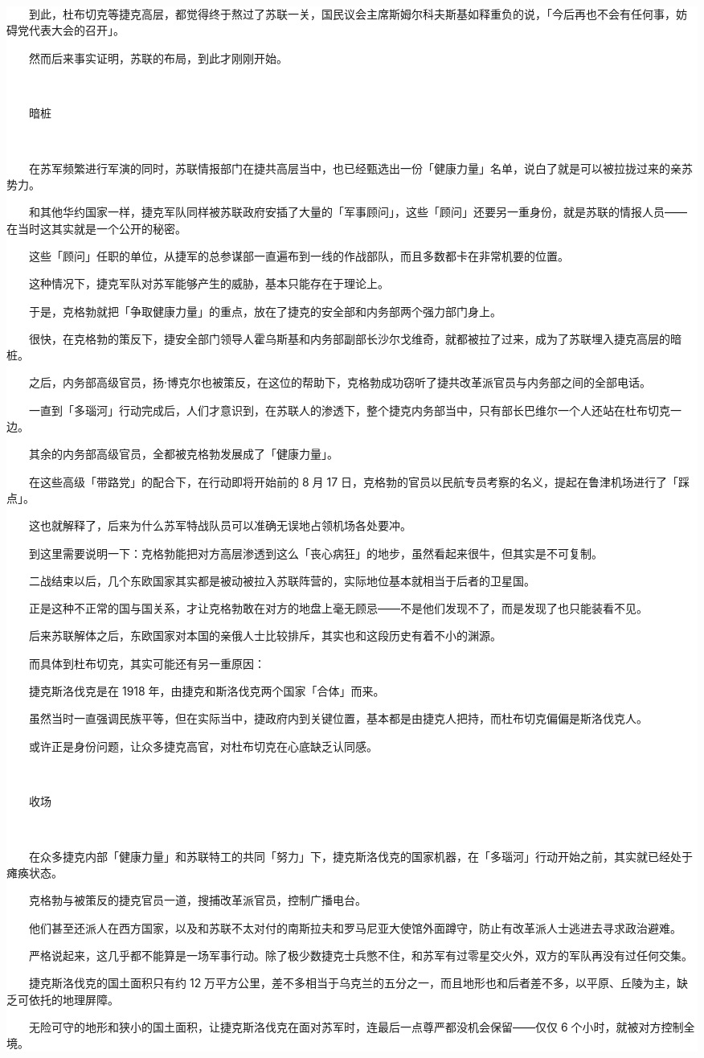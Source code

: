 &emsp;&emsp;到此，杜布切克等捷克高层，都觉得终于熬过了苏联一关，国民议会主席斯姆尔科夫斯基如释重负的说，「今后再也不会有任何事，妨碍党代表大会的召开」。   
  
&emsp;&emsp;然而后来事实证明，苏联的布局，到此才刚刚开始。  
  
&emsp;&emsp;   
  
&emsp;&emsp;暗桩  
  
&emsp;&emsp;   
  
&emsp;&emsp;在苏军频繁进行军演的同时，苏联情报部门在捷共高层当中，也已经甄选出一份「健康力量」名单，说白了就是可以被拉拢过来的亲苏势力。  
  
&emsp;&emsp;和其他华约国家一样，捷克军队同样被苏联政府安插了大量的「军事顾问」，这些「顾问」还要另一重身份，就是苏联的情报人员——在当时这其实就是一个公开的秘密。  
  
&emsp;&emsp;这些「顾问」任职的单位，从捷军的总参谋部一直遍布到一线的作战部队，而且多数都卡在非常机要的位置。  
  
&emsp;&emsp;这种情况下，捷克军队对苏军能够产生的威胁，基本只能存在于理论上。  
  
&emsp;&emsp;于是，克格勃就把「争取健康力量」的重点，放在了捷克的安全部和内务部两个强力部门身上。  
  
&emsp;&emsp;很快，在克格勃的策反下，捷安全部门领导人霍乌斯基和内务部副部长沙尔戈维奇，就都被拉了过来，成为了苏联埋入捷克高层的暗桩。  
  
&emsp;&emsp;之后，内务部高级官员，扬·博克尔也被策反，在这位的帮助下，克格勃成功窃听了捷共改革派官员与内务部之间的全部电话。  
  
&emsp;&emsp;一直到「多瑙河」行动完成后，人们才意识到，在苏联人的渗透下，整个捷克内务部当中，只有部长巴维尔一个人还站在杜布切克一边。  
  
&emsp;&emsp;其余的内务部高级官员，全都被克格勃发展成了「健康力量」。  
  
&emsp;&emsp;在这些高级「带路党」的配合下，在行动即将开始前的 8 月 17 日，克格勃的官员以民航专员考察的名义，提起在鲁津机场进行了「踩点」。  
  
&emsp;&emsp;这也就解释了，后来为什么苏军特战队员可以准确无误地占领机场各处要冲。  
  
&emsp;&emsp;到这里需要说明一下：克格勃能把对方高层渗透到这么「丧心病狂」的地步，虽然看起来很牛，但其实是不可复制。  
  
&emsp;&emsp;二战结束以后，几个东欧国家其实都是被动被拉入苏联阵营的，实际地位基本就相当于后者的卫星国。  
  
&emsp;&emsp;正是这种不正常的国与国关系，才让克格勃敢在对方的地盘上毫无顾忌——不是他们发现不了，而是发现了也只能装看不见。  
  
&emsp;&emsp;后来苏联解体之后，东欧国家对本国的亲俄人士比较排斥，其实也和这段历史有着不小的渊源。  
  
&emsp;&emsp;而具体到杜布切克，其实可能还有另一重原因：  
  
&emsp;&emsp;捷克斯洛伐克是在 1918 年，由捷克和斯洛伐克两个国家「合体」而来。  
  
&emsp;&emsp;虽然当时一直强调民族平等，但在实际当中，捷政府内到关键位置，基本都是由捷克人把持，而杜布切克偏偏是斯洛伐克人。  
  
&emsp;&emsp;或许正是身份问题，让众多捷克高官，对杜布切克在心底缺乏认同感。  
  
&emsp;&emsp;   
  
&emsp;&emsp;收场  
  
&emsp;&emsp;   
  
&emsp;&emsp;在众多捷克内部「健康力量」和苏联特工的共同「努力」下，捷克斯洛伐克的国家机器，在「多瑙河」行动开始之前，其实就已经处于瘫痪状态。  
  
&emsp;&emsp;克格勃与被策反的捷克官员一道，搜捕改革派官员，控制广播电台。  
  
&emsp;&emsp;他们甚至还派人在西方国家，以及和苏联不太对付的南斯拉夫和罗马尼亚大使馆外面蹲守，防止有改革派人士逃进去寻求政治避难。  
  
&emsp;&emsp;严格说起来，这几乎都不能算是一场军事行动。除了极少数捷克士兵憋不住，和苏军有过零星交火外，双方的军队再没有过任何交集。  
  
&emsp;&emsp;捷克斯洛伐克的国土面积只有约 12 万平方公里，差不多相当于乌克兰的五分之一，而且地形也和后者差不多，以平原、丘陵为主，缺乏可依托的地理屏障。  
  
&emsp;&emsp;无险可守的地形和狭小的国土面积，让捷克斯洛伐克在面对苏军时，连最后一点尊严都没机会保留——仅仅 6 个小时，就被对方控制全境。  
  